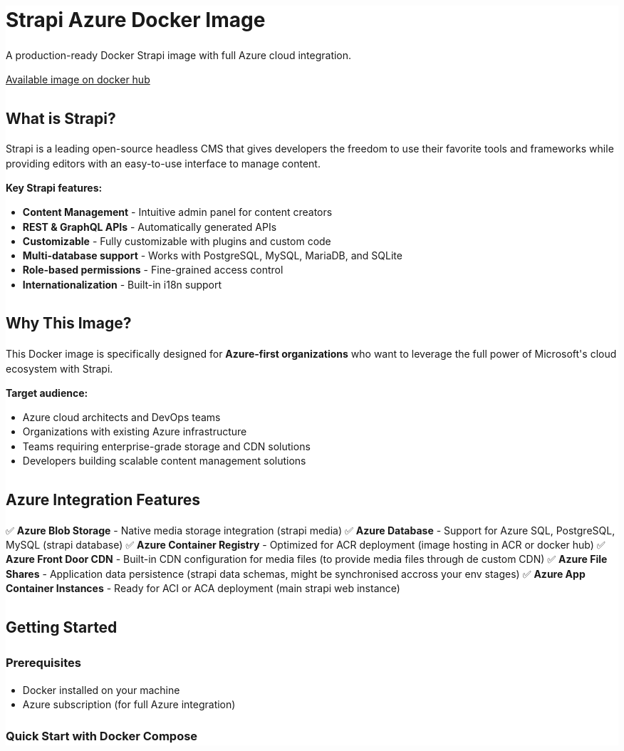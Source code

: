 # Strapi Azure Docker Image

A production-ready Docker Strapi image with full Azure cloud integration.

[Available image on docker hub](https://hub.docker.com/r/evodim/strapi-azure)

## What is Strapi?

Strapi is a leading open-source headless CMS that gives developers the freedom to use their favorite tools and frameworks while providing editors with an easy-to-use interface to manage content.

**Key Strapi features:**

- **Content Management** - Intuitive admin panel for content creators
- **REST & GraphQL APIs** - Automatically generated APIs
- **Customizable** - Fully customizable with plugins and custom code
- **Multi-database support** - Works with PostgreSQL, MySQL, MariaDB, and SQLite
- **Role-based permissions** - Fine-grained access control
- **Internationalization** - Built-in i18n support

## Why This Image?

This Docker image is specifically designed for **Azure-first organizations** who want to leverage the full power of Microsoft's cloud ecosystem with Strapi.

**Target audience:**

- Azure cloud architects and DevOps teams
- Organizations with existing Azure infrastructure
- Teams requiring enterprise-grade storage and CDN solutions
- Developers building scalable content management solutions

## Azure Integration Features

✅ **Azure Blob Storage** - Native media storage integration (strapi media) 
✅ **Azure Database** - Support for Azure SQL, PostgreSQL, MySQL (strapi database)
✅ **Azure Container Registry** - Optimized for ACR deployment  (image hosting in ACR or docker hub)
✅ **Azure Front Door CDN** - Built-in CDN configuration for media files (to provide media files through de custom CDN)
✅ **Azure File Shares** - Application data persistence (strapi data schemas, might be synchronised accross your env stages) 
✅ **Azure App Container Instances** - Ready for ACI or ACA deployment (main strapi web instance)

## Getting Started

### Prerequisites

- Docker installed on your machine
- Azure subscription (for full Azure integration)

### Quick Start with Docker Compose
